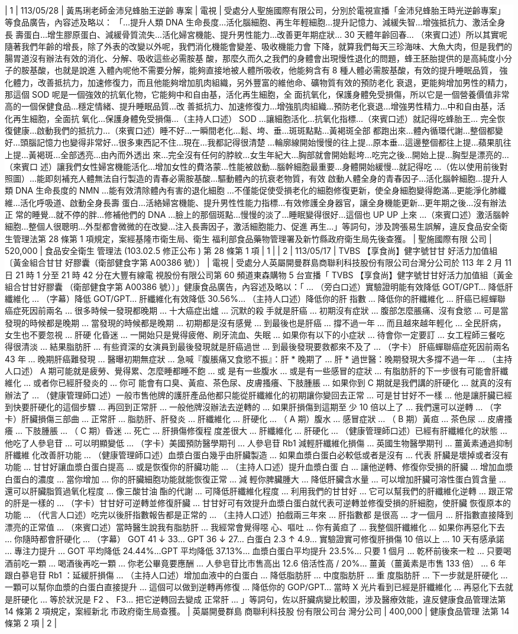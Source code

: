 |      1 | 113/05/28         | 黃馬琍老師金沛兒蜂胎王逆齡 專案                                                         | 電視   | 受處分人聖施國際有限公司，分別於電視宣播「金沛兒蜂胎王時光逆齡專案」等食品廣告，內容述及略以： 「…提升人類 DNA 生命長度…活化腦細胞、再生年輕細胞…提升記憶力、減緩失智…增強抵抗力、激活全身長 壽蛋白…增生膠原蛋白、減緩骨質流失…活化婦宮機能、提升男性能力…改善更年期症狀… 30 天體年齡回春… （來賓口述）所以其實呢隨著我們年齡的增長，除了外表的改變以外呢，我們消化機能會變差、吸收機能力會 下降，就算我們每天三珍海味、大魚大肉，但是我們的腸胃道沒有辦法有效的消化、分解、吸收這些必需胺基 酸，那麼久而久之我們的身體會出現慢性退化的問題，蜂王胚胎提供的是高純度小分子的胺基酸，也就是說進 入體內呢他不需要分解，能夠直接地被人體所吸收，他能夠含有 8 種人體必需胺基酸，有效的提升睡眠品質， 強化體力，改善抵抗力，加速修復力，而且他能夠增加肌肉組織，另外豐富的維他命、礦物質有效的預防老化 衰退，更能夠增加男性的精力，那這個 SOD 呢是一個強效的抗氧化物，它能夠中和自由基，活化再生細胞，全 面抗氧化，保護身體免受損傷，所以它是一個營養價值非常高的一個保健食品…穩定情緒、提升睡眠品質…改 善抵抗力、加速修復力…增強肌肉組織…預防老化衰退…增強男性精力…中和自由基，活化再生細胞，全面抗 氧化…保護身體免受損傷…（主持人口述） SOD …讓細胞活化…抗氧化指標…（來賓口述）就記得吃蜂胎王… 完全恢復健康…啟動我們的抵抗力…（來賓口述）睡不好…一瞬間老化…鬆、垮、垂…斑斑點點…黃褐斑全部 都跑出來…體內循環代謝…整個都變好…頭腦記憶力也變得非常好…很多東西記不住…現在…我都記得很清楚 …輪廓線開始慢慢的往上提…原本垂…這邊整個都往上提…蘋果肌往上提…黃褐斑…全部透亮…由內而外透出 來…完全沒有任何的脖紋…女生年紀大…胸部就會開始鬆垮…吃完之後…開始上提…胸型是漂亮的…（來賓口 述）讓我們女性婦宮機能活化…增加女性的費洛蒙…性能被啟動…腦幹細胞最重要…身體開始緩慢…就記得吃 …（佐以使用前後對照圖）…能即刻補充人體無法自行製造的青春必需胺基酸…驅動體內的抗衰老物質，有效 啟動人體全身的青春因子…活化腦幹細胞…提升人類 DNA 生命長度的 NMN …能有效清除體內有害的退化細胞 …不僅能促使受損老化的細胞修復更新，使全身細胞變得飽滿…更能淨化肺纖維…活化呼吸道、啟動全身長壽 蛋白…活絡婦宮機能、提升男性性能力指標…有效修護全身器官，讓全身機能更新…更年期之後…沒有辦法正 常的睡覺…就不停的胖…修補他們的 DNA …臉上的那個斑點…慢慢的淡了…睡眠變得很好…這個也 UP UP 上來 …（來賓口述）激活腦幹細胞…整個人很聰明…外型都會微微的在改變…注入長壽因子，激活細胞能力、促進 再生…」等詞句，涉及誇張易生誤解，違反食品安全衛生管理法第 28 條第 1 項規定，案經基隆市衛生局、衛生 福利部食品藥物管理署及新竹縣政府衛生局先後查獲。                                                                                                                                                                                                                                                                                                                                                                                                                                                                                                                                                                                                                                                                                                                                                                                                                                                                                                                                                                                                                                                                                                                                                                                                                                                                                                        | 聖施國際有限 公司                               | 520,000           | 食品安全衛生 管理法 (103.02.5 修正公布 ) 第 28 條第 1 項 | 1      |
|      2 | 113/05/17         | TVBS 【享食尚】健字號甘甘 好活力加值組〔黃金組合甘甘 好膠囊（衛部健食字第 A00386 號）〕 | 電視   | 受處分人英屬開曼群島商聯利科技股份有限公司台灣分公司於 113 年 2 月 11 日 21 時 1 分至 21 時 42 分在大豐有線電 視股份有限公司第 60 頻道東森購物 5 台宣播「 TVBS 【享食尚】健字號甘甘好活力加值組〔黃金組合甘甘好膠囊 （衛部健食字第 A00386 號）〕」健康食品廣告，內容述及略以：「 … （旁白口述）實驗證明能有效降低 GOT/GPT… 降低肝纖維化 … （字幕）降低 GOT/GPT… 肝纖維化有效降低 30.56%… （主持人口述）降低你的肝 指數 … 降低你的肝纖維化 … 肝癌已經蟬聯癌症死因前兩名 … 很多時候一發現都晚期 … 十大癌症出爐 … 沉默的殺 手就是肝癌 … 初期沒有症狀 … 腹部怎麼脹痛、沒有食慾 … 可是當發現的時候都是晚期 … 當發現的時候都是晚期 … 初期都是沒有感覺 … 到最後也是肝癌 … 撐不過一年 … 而且越來越年輕化 … 全民肝病，女生也不要忽視 … 肝硬 化昏迷 … 一開始只是覺得疲倦、刷牙流血、失眠 … 如果你有以下的小症狀 … 待會你一定要訂 … 女工程師三餐吃 得很清淡 … 結果脂肪肝 … 有些資深的女演員到最後發現就是肝癌過世 … 到最後發現要救都來不及了 … （字卡） 肝癌蟬聯癌症死因前兩名 43 年 … 晚期肝癌難發現 … 醫曝初期無症狀 … 急喊『腹脹痛又食慾不振』：肝 * 晚期了 … 肝 * 過世醫：晚期發現大多撐不過一年 … （主持人口述） A 期可能就是疲勞、覺得累、怎麼睡都睡不飽 … 或 是有一些腹水 … 或是有一些感冒的症狀 … 有脂肪肝的下一步很有可能會肝纖維化 … 或者你已經肝發炎的 … 你可 能會有口臭、黃疸、茶色尿、皮膚搔癢、下肢腫脹 … 如果你到 C 期就是我們講的肝硬化 … 就真的沒有辦法了 … （健康管理師口述）一般市售他牌的護肝產品他都只能從肝纖維化的初期讓你變回去正常 … 可是甘甘好不一樣 … 他是讓肝臟已經到快要肝硬化的這個步驟 … 再回到正常肝 … 一般他牌沒辦法去逆轉的 … 如果肝損傷到這期至 少 10 倍以上了 … 我們還可以逆轉 … （字卡）肝臟損傷三部曲 … 正常肝 … 脂肪肝、肝發炎 … 肝纖維化 … 肝硬化 … （ A 期）腹水 … 感冒症狀 … （ B 期）黃疸 … 茶色尿 … 皮膚搔癢 … 下肢腫脹 … （ C 期）昏迷 … 死亡 … 肝損傷修復程 度差很大 … 肝纖維化 … 肝硬化 … （健康管理師口述）已經有肝纖維化的狀態 … 他吃了人參皂苷 … 可以明顯變低 … （字卡）美國預防醫學期刊 … 人參皂苷 Rb1 減輕肝纖維化損傷 … 英國生物醫學期刊 … 薑黃素通過抑制肝纖維 化改善肝功能 … （健康管理師口述）血漿白蛋白幾乎由肝臟製造 … 如果血漿白蛋白必較低或者是沒有 … 代表 肝臟是壞掉或者沒有功能 … 甘甘好讓血漿白蛋白提高 … 或是恢復你的肝臟功能 … （主持人口述）提升血漿白蛋 白 … 讓他逆轉、修復你受損的肝臟 … 增加血漿白蛋白的濃度 … 當你增加 … 你的肝臟細胞功能就能恢復正常 … 減 輕你脾臟腫大 … 降低肝臟含水量 … 可以增加肝臟可溶性蛋白質含量 … 還可以肝臟脂質過氧化程度 … 像三酸甘油 酯的代謝 … 可降低肝纖維化程度 … 利用我們的甘甘好 … 它可以幫我們的肝纖維化逆轉 … 跟正常的肝是一樣的 … （字卡）甘甘好可逆轉並修復肝臟 … 甘甘好可有效提升血漿白蛋白就代表可逆轉並修復受損的肝細胞，使肝臟 恢復原本的功能 … （代言人口述）吃完以後肝指數報告都是正常的 … （主持人口述）拍戲兩三年來 … 肝指數都 是很高 … 才一個月 … 肝指數直接降到漂亮的正常值 … （來賓口述）當時醫生說我有脂肪肝 … 我經常會覺得噁 心、嘔吐 … 你有黃疸了 … 我整個肝纖維化 … 如果你再惡化下去 … 你隨時都會肝硬化 … （字幕） GOT 41 ↓ 33… GPT 36 ↓ 27… 白蛋白 2.3 ↑ 4.9… 實驗證實可修復肝損傷 10 倍以上 … 10 天有感承諾 … 專注力提升 … GOT 平均降低 24.44%…GPT 平均降低 37.13%… 血漿白蛋白平均提升 23.5%… 只要 1 個月 … 乾杯前後來一粒 … 只要喝酒前吃一顆 … 喝酒後再吃一顆 … 你老公畢竟要應酬 … 人參皂苷比市售高出 12.6 倍活性高 / 20%… 薑黃（薑黃素是市售 133 倍） … 6 年跟白蔘皂苷 Rb1 ：延緩肝損傷 … （主持人口述）增加血液中的白蛋白 … 降低脂肪肝 … 中度脂肪肝 … 重 度脂肪肝 … 下一步就是肝硬化 … 一顆可以幫你血漿的白蛋白直接提升 … 這個可以做到逆轉再修復 … 降低你的 GOP/GPT… 當時 X 光片看到已經是肝纖維化 … 再惡化下去就是肝硬化 … 等於狀況是 F2 、 F3… 把它逆轉回去變成 正常肝 … 」等詞句，佐以肝臟病變比較圖，涉及醫療效能，違反健康食品管理法第 14 條第 2 項規定，案經新北 市政府衛生局查獲。 | 英屬開曼群島 商聯利科技股 份有限公司台 灣分公司 | 400,000           | 健康食品管理 法第 14 條第 2 項                           | 2      |